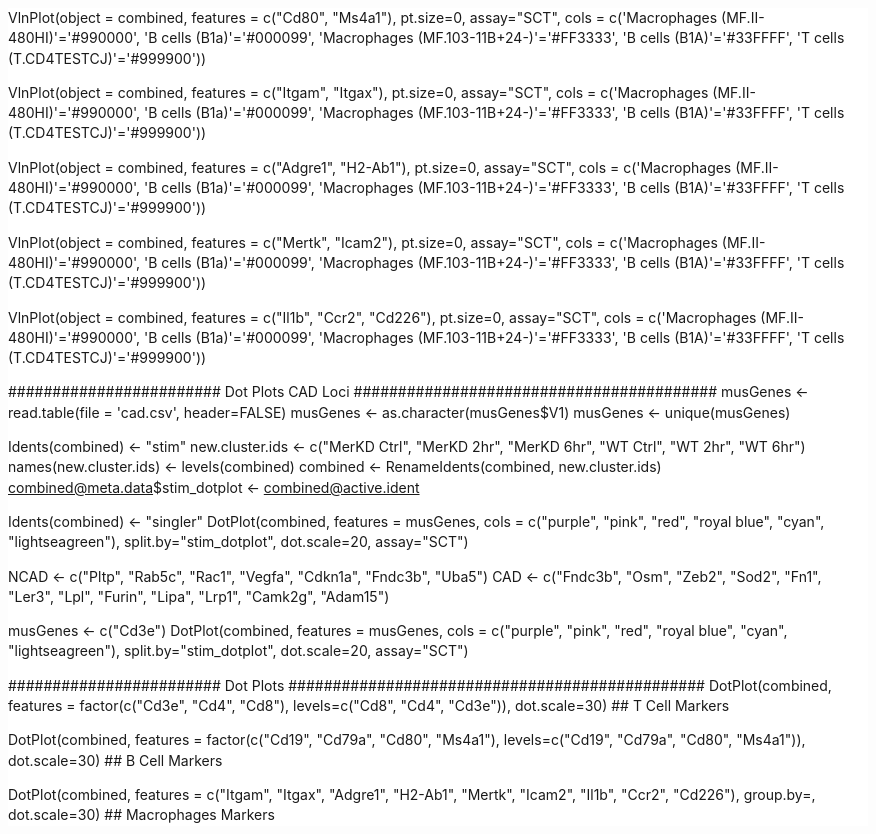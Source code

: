 VlnPlot(object = combined, features = c("Cd80", "Ms4a1"), pt.size=0, assay="SCT",
cols = c('Macrophages (MF.II-480HI)'='#990000', 'B cells (B1a)'='#000099',
'Macrophages (MF.103-11B+24-)'='#FF3333', 'B cells (B1A)'='#33FFFF',
'T cells (T.CD4TESTCJ)'='#999900'))

VlnPlot(object = combined, features = c("Itgam", "Itgax"), pt.size=0, assay="SCT",
cols = c('Macrophages (MF.II-480HI)'='#990000', 'B cells (B1a)'='#000099',
'Macrophages (MF.103-11B+24-)'='#FF3333', 'B cells (B1A)'='#33FFFF',
'T cells (T.CD4TESTCJ)'='#999900'))

VlnPlot(object = combined, features = c("Adgre1", "H2-Ab1"), pt.size=0, assay="SCT",
cols = c('Macrophages (MF.II-480HI)'='#990000', 'B cells (B1a)'='#000099',
'Macrophages (MF.103-11B+24-)'='#FF3333', 'B cells (B1A)'='#33FFFF',
'T cells (T.CD4TESTCJ)'='#999900'))

VlnPlot(object = combined, features = c("Mertk", "Icam2"), pt.size=0, assay="SCT", 
cols = c('Macrophages (MF.II-480HI)'='#990000', 'B cells (B1a)'='#000099',
'Macrophages (MF.103-11B+24-)'='#FF3333', 'B cells (B1A)'='#33FFFF',
'T cells (T.CD4TESTCJ)'='#999900'))

VlnPlot(object = combined, features = c("Il1b", "Ccr2", "Cd226"), pt.size=0, assay="SCT",
cols = c('Macrophages (MF.II-480HI)'='#990000', 'B cells (B1a)'='#000099',
'Macrophages (MF.103-11B+24-)'='#FF3333', 'B cells (B1A)'='#33FFFF',
'T cells (T.CD4TESTCJ)'='#999900'))

######################## Dot Plots CAD Loci #########################################
musGenes <- read.table(file = 'cad.csv', header=FALSE)
musGenes <- as.character(musGenes$V1)
musGenes <- unique(musGenes)

Idents(combined) <- "stim"
new.cluster.ids <- c("MerKD Ctrl", "MerKD 2hr", "MerKD 6hr", "WT Ctrl", "WT 2hr", "WT 6hr")
names(new.cluster.ids) <- levels(combined)
combined <- RenameIdents(combined, new.cluster.ids)
combined@meta.data$stim_dotplot <- combined@active.ident

Idents(combined) <- "singler"
DotPlot(combined, features = musGenes, cols = c("purple", "pink", "red", "royal blue", "cyan", "lightseagreen"), split.by="stim_dotplot", dot.scale=20, assay="SCT")

NCAD <- c("Pltp", "Rab5c", "Rac1", "Vegfa", "Cdkn1a", "Fndc3b", "Uba5")
CAD <- c("Fndc3b", "Osm", "Zeb2", "Sod2", "Fn1", "Ler3", "Lpl", "Furin", "Lipa", "Lrp1", "Camk2g", "Adam15")

musGenes <- c("Cd3e")
DotPlot(combined, features = musGenes, cols = c("purple", "pink", "red", "royal blue", "cyan", "lightseagreen"), split.by="stim_dotplot", dot.scale=20, assay="SCT")

######################## Dot Plots ###############################################
DotPlot(combined, features = factor(c("Cd3e", "Cd4", "Cd8"), levels=c("Cd8", "Cd4", "Cd3e")), dot.scale=30)  ## T Cell Markers

DotPlot(combined, features = factor(c("Cd19", "Cd79a", "Cd80", "Ms4a1"), levels=c("Cd19", "Cd79a", "Cd80", "Ms4a1")), dot.scale=30)  ## B Cell Markers

DotPlot(combined, features = c("Itgam", "Itgax", "Adgre1", "H2-Ab1", "Mertk", "Icam2", "Il1b", "Ccr2", "Cd226"),
        group.by=, dot.scale=30)  ## Macrophages Markers
